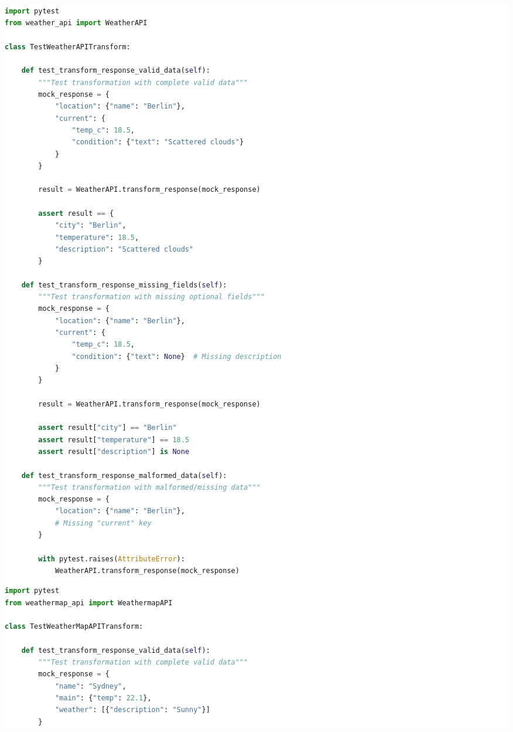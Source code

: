 ```python
import pytest
from weather_api import WeatherAPI

class TestWeatherAPITransform:

    def test_transform_response_valid_data(self):
        """Test transformation with complete valid data"""
        mock_response = {
            "location": {"name": "Berlin"},
            "current": {
                "temp_c": 18.5,
                "condition": {"text": "Scattered clouds"}
            }
        }

        result = WeatherAPI.transform_response(mock_response)

        assert result == {
            "city": "Berlin",
            "temperature": 18.5,
            "description": "Scattered clouds"
        }

    def test_transform_response_missing_fields(self):
        """Test transformation with missing optional fields"""
        mock_response = {
            "location": {"name": "Berlin"},
            "current": {
                "temp_c": 18.5,
                "condition": {"text": None}  # Missing description
            }
        }

        result = WeatherAPI.transform_response(mock_response)

        assert result["city"] == "Berlin"
        assert result["temperature"] == 18.5
        assert result["description"] is None

    def test_transform_response_malformed_data(self):
        """Test transformation with malformed/missing data"""
        mock_response = {
            "location": {"name": "Berlin"},
            # Missing "current" key
        }

        with pytest.raises(AttributeError):
            WeatherAPI.transform_response(mock_response)
```

```python
import pytest
from weathermap_api import WeathermapAPI

class TestWeatherMapAPITransform:

    def test_transform_response_valid_data(self):
        """Test transformation with complete valid data"""
        mock_response = {
            "name": "Sydney",
            "main": {"temp": 22.1},
            "weather": [{"description": "Sunny"}]
        }

```
